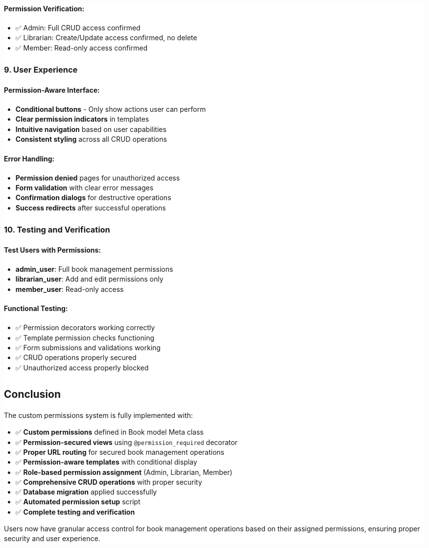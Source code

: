 #### **Permission Verification**:
- ✅ Admin: Full CRUD access confirmed
- ✅ Librarian: Create/Update access confirmed, no delete
- ✅ Member: Read-only access confirmed

### 9. User Experience

#### **Permission-Aware Interface**:
- **Conditional buttons** - Only show actions user can perform
- **Clear permission indicators** in templates
- **Intuitive navigation** based on user capabilities
- **Consistent styling** across all CRUD operations

#### **Error Handling**:
- **Permission denied** pages for unauthorized access
- **Form validation** with clear error messages
- **Confirmation dialogs** for destructive operations
- **Success redirects** after successful operations

### 10. Testing and Verification

#### **Test Users with Permissions**:
- **admin_user**: Full book management permissions
- **librarian_user**: Add and edit permissions only
- **member_user**: Read-only access

#### **Functional Testing**:
- ✅ Permission decorators working correctly
- ✅ Template permission checks functioning
- ✅ Form submissions and validations working
- ✅ CRUD operations properly secured
- ✅ Unauthorized access properly blocked

## Conclusion

The custom permissions system is fully implemented with:
- ✅ **Custom permissions** defined in Book model Meta class
- ✅ **Permission-secured views** using `@permission_required` decorator
- ✅ **Proper URL routing** for secured book management operations
- ✅ **Permission-aware templates** with conditional display
- ✅ **Role-based permission assignment** (Admin, Librarian, Member)
- ✅ **Comprehensive CRUD operations** with proper security
- ✅ **Database migration** applied successfully
- ✅ **Automated permission setup** script
- ✅ **Complete testing and verification**

Users now have granular access control for book management operations based on their assigned permissions, ensuring proper security and user experience.

